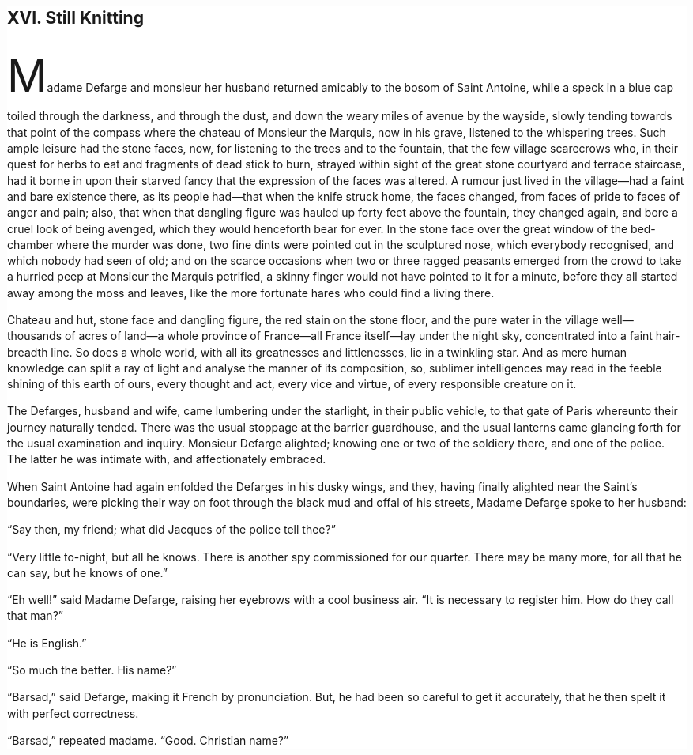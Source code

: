 ## XVI. Still Knitting

<span class="dropcap" style="font-size: 4.00em">M</span>adame Defarge and monsieur her husband returned amicably to the bosom of Saint Antoine, while a speck in a blue cap toiled through the darkness, and through the dust, and down the weary miles of avenue by the wayside, slowly tending towards that point of the compass where the chateau of Monsieur the Marquis, now in his grave, listened to the whispering trees. Such ample leisure had the stone faces, now, for listening to the trees and to the fountain, that the few village scarecrows who, in their quest for herbs to eat and fragments of dead stick to burn, strayed within sight of the great stone courtyard and terrace staircase, had it borne in upon their starved fancy that the expression of the faces was altered. A rumour just lived in the village—had a faint and bare existence there, as its people had—that when the knife struck home, the faces changed, from faces of pride to faces of anger and pain; also, that when that dangling figure was hauled up forty feet above the fountain, they changed again, and bore a cruel look of being avenged, which they would henceforth bear for ever. In the stone face over the great window of the bed-chamber where the murder was done, two fine dints were pointed out in the sculptured nose, which everybody recognised, and which nobody had seen of old; and on the scarce occasions when two or three ragged peasants emerged from the crowd to take a hurried peep at Monsieur the Marquis petrified, a skinny finger would not have pointed to it for a minute, before they all started away among the moss and leaves, like the more fortunate hares who could find a living there.

Chateau and hut, stone face and dangling figure, the red stain on the stone floor, and the pure water in the village well—thousands of acres of land—a whole province of France—all France itself—lay under the night sky, concentrated into a faint hair-breadth line. So does a whole world, with all its greatnesses and littlenesses, lie in a twinkling star. And as mere human knowledge can split a ray of light and analyse the manner of its composition, so, sublimer intelligences may read in the feeble shining of this earth of ours, every thought and act, every vice and virtue, of every responsible creature on it.

The Defarges, husband and wife, came lumbering under the starlight, in their public vehicle, to that gate of Paris whereunto their journey naturally tended. There was the usual stoppage at the barrier guardhouse, and the usual lanterns came glancing forth for the usual examination and inquiry. Monsieur Defarge alighted; knowing one or two of the soldiery there, and one of the police. The latter he was intimate with, and affectionately embraced.

When Saint Antoine had again enfolded the Defarges in his dusky wings, and they, having finally alighted near the Saint’s boundaries, were picking their way on foot through the black mud and offal of his streets, Madame Defarge spoke to her husband:

“Say then, my friend; what did Jacques of the police tell thee?”

“Very little to-night, but all he knows. There is another spy commissioned for our quarter. There may be many more, for all that he can say, but he knows of one.”

“Eh well!” said Madame Defarge, raising her eyebrows with a cool business air. “It is necessary to register him. How do they call that man?”

“He is English.”

“So much the better. His name?”

“Barsad,” said Defarge, making it French by pronunciation. But, he had been so careful to get it accurately, that he then spelt it with perfect correctness.

“Barsad,” repeated madame. “Good. Christian name?”
